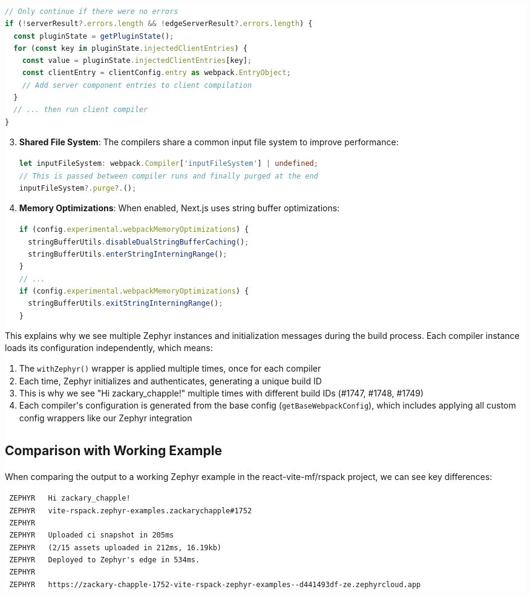    ```typescript
   // Only continue if there were no errors
   if (!serverResult?.errors.length && !edgeServerResult?.errors.length) {
     const pluginState = getPluginState();
     for (const key in pluginState.injectedClientEntries) {
       const value = pluginState.injectedClientEntries[key];
       const clientEntry = clientConfig.entry as webpack.EntryObject;
       // Add server component entries to client compilation
     }
     // ... then run client compiler
   }
   ```

3. **Shared File System**: The compilers share a common input file system to improve performance:

   ```typescript
   let inputFileSystem: webpack.Compiler['inputFileSystem'] | undefined;
   // This is passed between compiler runs and finally purged at the end
   inputFileSystem?.purge?.();
   ```

4. **Memory Optimizations**: When enabled, Next.js uses string buffer optimizations:
   ```typescript
   if (config.experimental.webpackMemoryOptimizations) {
     stringBufferUtils.disableDualStringBufferCaching();
     stringBufferUtils.enterStringInterningRange();
   }
   // ...
   if (config.experimental.webpackMemoryOptimizations) {
     stringBufferUtils.exitStringInterningRange();
   }
   ```

This explains why we see multiple Zephyr instances and initialization messages during the build process. Each compiler instance loads its configuration independently, which means:

1. The `withZephyr()` wrapper is applied multiple times, once for each compiler
2. Each time, Zephyr initializes and authenticates, generating a unique build ID
3. This is why we see "Hi zackary_chapple!" multiple times with different build IDs (#1747, #1748, #1749)
4. Each compiler's configuration is generated from the base config (`getBaseWebpackConfig`), which includes applying all custom config wrappers like our Zephyr integration

## Comparison with Working Example

When comparing the output to a working Zephyr example in the react-vite-mf/rspack project, we can see key differences:

```
 ZEPHYR   Hi zackary_chapple!
 ZEPHYR   vite-rspack.zephyr-examples.zackarychapple#1752
 ZEPHYR
 ZEPHYR   Uploaded ci snapshot in 205ms
 ZEPHYR   (2/15 assets uploaded in 212ms, 16.19kb)
 ZEPHYR   Deployed to Zephyr's edge in 534ms.
 ZEPHYR
 ZEPHYR   https://zackary-chapple-1752-vite-rspack-zephyr-examples--d441493df-ze.zephyrcloud.app
```
